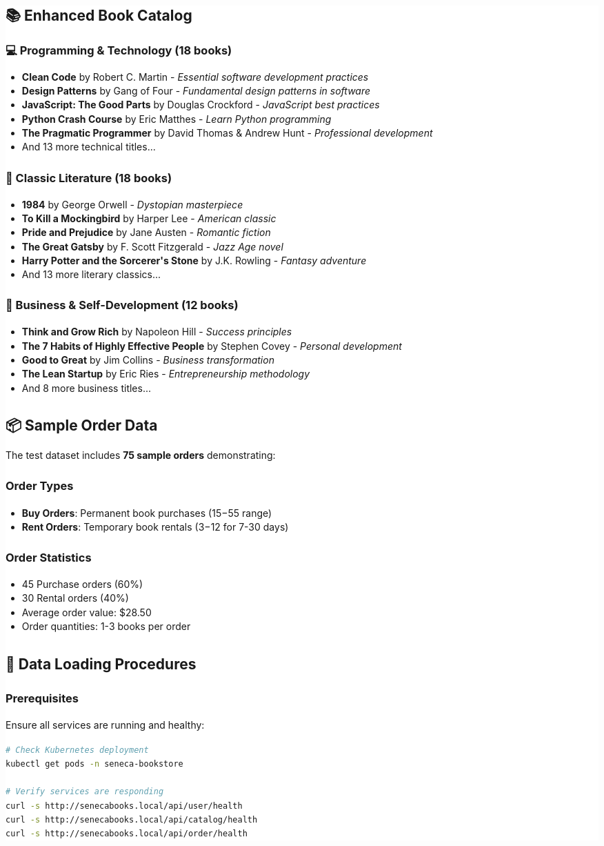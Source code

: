 ## 📚 Enhanced Book Catalog

### 💻 Programming & Technology (18 books)
- **Clean Code** by Robert C. Martin - *Essential software development practices*
- **Design Patterns** by Gang of Four - *Fundamental design patterns in software*
- **JavaScript: The Good Parts** by Douglas Crockford - *JavaScript best practices*
- **Python Crash Course** by Eric Matthes - *Learn Python programming*
- **The Pragmatic Programmer** by David Thomas & Andrew Hunt - *Professional development*
- And 13 more technical titles...

### 📖 Classic Literature (18 books)
- **1984** by George Orwell - *Dystopian masterpiece*
- **To Kill a Mockingbird** by Harper Lee - *American classic*
- **Pride and Prejudice** by Jane Austen - *Romantic fiction*
- **The Great Gatsby** by F. Scott Fitzgerald - *Jazz Age novel*
- **Harry Potter and the Sorcerer's Stone** by J.K. Rowling - *Fantasy adventure*
- And 13 more literary classics...

### 💼 Business & Self-Development (12 books)
- **Think and Grow Rich** by Napoleon Hill - *Success principles*
- **The 7 Habits of Highly Effective People** by Stephen Covey - *Personal development*
- **Good to Great** by Jim Collins - *Business transformation*
- **The Lean Startup** by Eric Ries - *Entrepreneurship methodology*
- And 8 more business titles...

## 📦 Sample Order Data

The test dataset includes **75 sample orders** demonstrating:

### Order Types
- **Buy Orders**: Permanent book purchases ($15-$55 range)
- **Rent Orders**: Temporary book rentals ($3-$12 for 7-30 days)

### Order Statistics
- 45 Purchase orders (60%)
- 30 Rental orders (40%)
- Average order value: $28.50
- Order quantities: 1-3 books per order

## 🚀 Data Loading Procedures

### Prerequisites
Ensure all services are running and healthy:
```bash
# Check Kubernetes deployment
kubectl get pods -n seneca-bookstore

# Verify services are responding
curl -s http://senecabooks.local/api/user/health
curl -s http://senecabooks.local/api/catalog/health  
curl -s http://senecabooks.local/api/order/health
```
